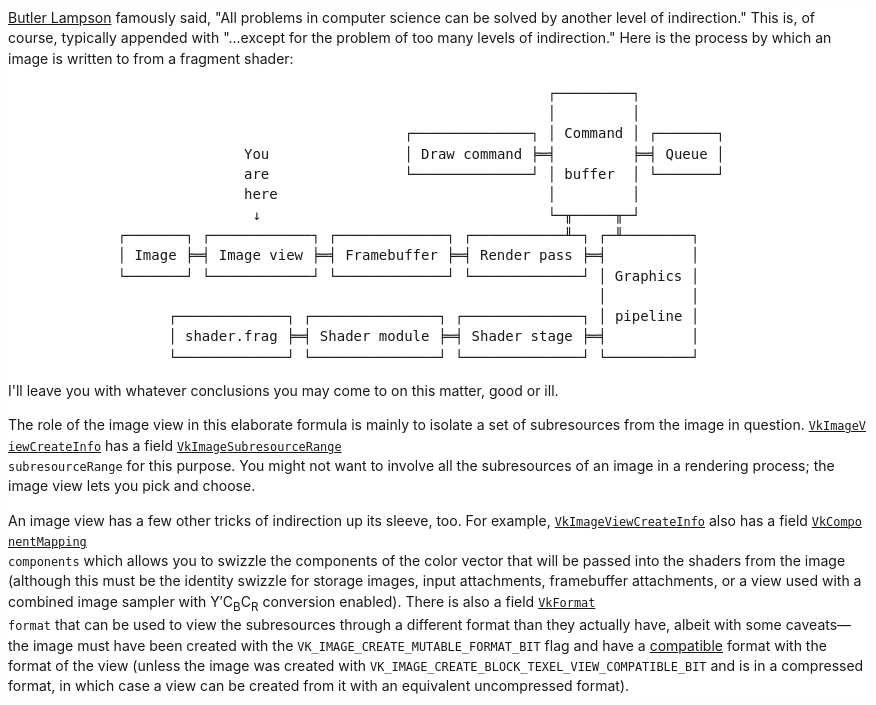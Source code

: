 [Butler Lampson](https://en.wikipedia.org/wiki/Butler_Lampson)
famously said, "All problems in computer science can be solved by
another level of indirection." This is, of course, typically
appended with "...except for the problem of too many levels of
indirection." Here is the process by which an image is written to
from a fragment shader:

<pre>
                                                                ┌─────────┐
                                                                │         │
                                               ┌──────────────┐ │ Command │ ┌───────┐
                            You                │ Draw command ╞═╡         ╞═╡ Queue │
                            are                └──────────────┘ │ buffer  │ └───────┘
                            here                                │         │
                             ↓                                  └─╥─────╥─┘
             ┌───────┐ ┌────────────┐ ┌─────────────┐ ┌───────────╨─┐ ┌─╨────────┐
             │ Image ╞═╡ Image view ╞═╡ Framebuffer ╞═╡ Render pass ╞═╡          │
             └───────┘ └────────────┘ └─────────────┘ └─────────────┘ │ Graphics │
                                                                      │          │
                   ┌─────────────┐ ┌───────────────┐ ┌──────────────┐ │ pipeline │
                   │ shader.frag ╞═╡ Shader module ╞═╡ Shader stage ╞═╡          │
                   └─────────────┘ └───────────────┘ └──────────────┘ └──────────┘
</pre>

I'll leave you with whatever conclusions you may come to on this
matter, good or ill.

The role of the image view in this elaborate formula is mainly
to isolate a set of subresources from the image in question.
[`VkImageViewCreateInfo`](https://www.khronos.org/registry/vulkan/specs/1.2-extensions/man/html/VkImageViewCreateInfo.html)
has a field <code><a
href="https://www.khronos.org/registry/vulkan/specs/1.2-extensions/man/html/VkImageSubresourceRange.html">VkImageSubresourceRange</a>
subresourceRange</code> for this purpose. You might not want to
involve all the subresources of an image in a rendering process;
the image view lets you pick and choose.

An image view has a few other tricks of indirection up its
sleeve, too. For example,
[`VkImageViewCreateInfo`](https://www.khronos.org/registry/vulkan/specs/1.2-extensions/man/html/VkImageViewCreateInfo.html)
also has a field <code><a
href="https://www.khronos.org/registry/vulkan/specs/1.2-extensions/man/html/VkComponentMapping.html">VkComponentMapping</a>
components</code> which allows you to swizzle the components of
the color vector that will be passed into the shaders from the
image (although this must be the identity swizzle for storage
images, input attachments, framebuffer attachments, or a view
used with a combined image sampler with
Y′C<sub>B</sub>C<sub>R</sub> conversion enabled). There is also a
field <code><a
href="https://www.khronos.org/registry/vulkan/specs/1.2-extensions/man/html/VkFormat.html">VkFormat</a>
format</code> that can be used to view the subresources through a
different format than they actually have, albeit with some
caveats—the image must have been created with the
`VK_IMAGE_CREATE_MUTABLE_FORMAT_BIT` flag and have a
[compatible](https://www.khronos.org/registry/vulkan/specs/1.2-extensions/html/vkspec.html#formats-compatibility-classes)
format with the format of the view (unless the image was created
with `VK_IMAGE_CREATE_BLOCK_TEXEL_VIEW_COMPATIBLE_BIT` and is in
a compressed format, in which case a view can be created from it
with an equivalent uncompressed format).
